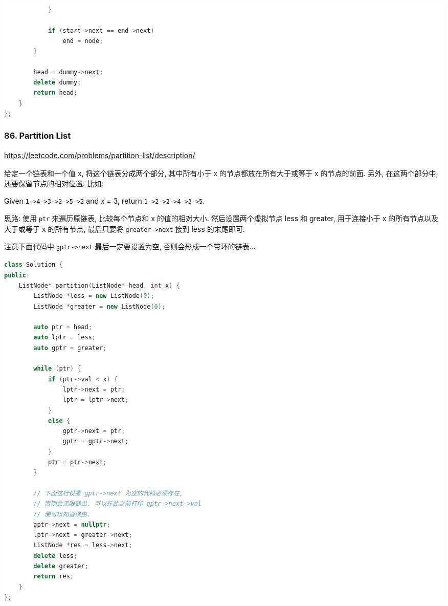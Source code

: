 ```cpp
            }
            
            if (start->next == end->next)
                end = node;
        }

        head = dummy->next;
        delete dummy;
        return head;
    }
};
```



### 86. Partition List

https://leetcode.com/problems/partition-list/description/

给定一个链表和一个值 x, 将这个链表分成两个部分, 其中所有小于 x 的节点都放在所有大于或等于 x 的节点的前面. 另外, 在这两个部分中, 还要保留节点的相对位置. 比如:

Given `1->4->3->2->5->2` and *x* = 3,
return `1->2->2->4->3->5`.

思路: 使用 `ptr` 来遍历原链表, 比较每个节点和 x 的值的相对大小. 然后设置两个虚拟节点 less 和 greater, 用于连接小于 x 的所有节点以及大于或等于 x 的所有节点, 最后只要将 `greater->next` 接到 less 的末尾即可.

注意下面代码中 `gptr->next` 最后一定要设置为空, 否则会形成一个带环的链表...

```cpp
class Solution {
public:
    ListNode* partition(ListNode* head, int x) {
        ListNode *less = new ListNode(0);
        ListNode *greater = new ListNode(0);

        auto ptr = head;
        auto lptr = less;
        auto gptr = greater;

        while (ptr) {
            if (ptr->val < x) {
                lptr->next = ptr;
                lptr = lptr->next;
            }
            else {
                gptr->next = ptr;
                gptr = gptr->next;
            }
            ptr = ptr->next;
        }

        // 下面这行设置 gptr->next 为空的代码必须存在,
        // 否则会无限输出. 可以在此之前打印 gptr->next->val
        // 便可以知道缘由.
        gptr->next = nullptr;
        lptr->next = greater->next;
        ListNode *res = less->next;
        delete less;
        delete greater;
        return res;
    }
};
```

